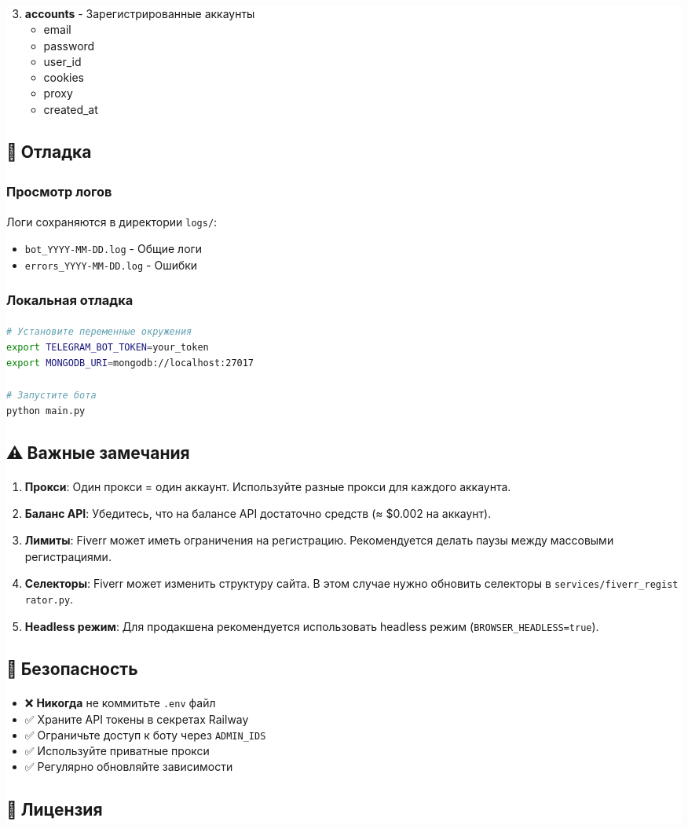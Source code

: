 3. **accounts** - Зарегистрированные аккаунты
   - email
   - password
   - user_id
   - cookies
   - proxy
   - created_at

## 🐛 Отладка

### Просмотр логов

Логи сохраняются в директории `logs/`:
- `bot_YYYY-MM-DD.log` - Общие логи
- `errors_YYYY-MM-DD.log` - Ошибки

### Локальная отладка

```bash
# Установите переменные окружения
export TELEGRAM_BOT_TOKEN=your_token
export MONGODB_URI=mongodb://localhost:27017

# Запустите бота
python main.py
```

## ⚠️ Важные замечания

1. **Прокси**: Один прокси = один аккаунт. Используйте разные прокси для каждого аккаунта.

2. **Баланс API**: Убедитесь, что на балансе API достаточно средств (≈ $0.002 на аккаунт).

3. **Лимиты**: Fiverr может иметь ограничения на регистрацию. Рекомендуется делать паузы между массовыми регистрациями.

4. **Селекторы**: Fiverr может изменить структуру сайта. В этом случае нужно обновить селекторы в `services/fiverr_registrator.py`.

5. **Headless режим**: Для продакшена рекомендуется использовать headless режим (`BROWSER_HEADLESS=true`).

## 🔐 Безопасность

- ❌ **Никогда** не коммитьте `.env` файл
- ✅ Храните API токены в секретах Railway
- ✅ Ограничьте доступ к боту через `ADMIN_IDS`
- ✅ Используйте приватные прокси
- ✅ Регулярно обновляйте зависимости

## 📝 Лицензия
